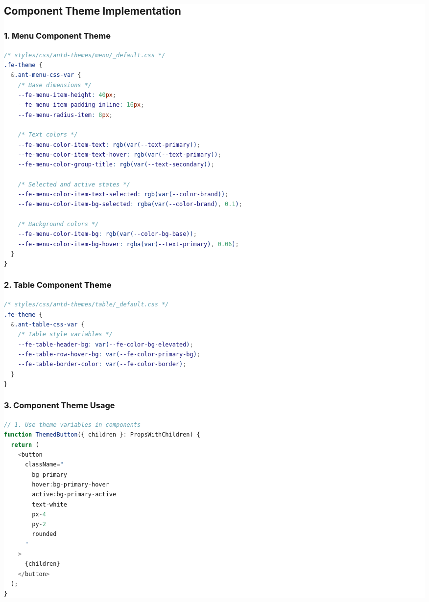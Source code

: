 ## Component Theme Implementation

### 1. Menu Component Theme

```css
/* styles/css/antd-themes/menu/_default.css */
.fe-theme {
  &.ant-menu-css-var {
    /* Base dimensions */
    --fe-menu-item-height: 40px;
    --fe-menu-item-padding-inline: 16px;
    --fe-menu-radius-item: 8px;

    /* Text colors */
    --fe-menu-color-item-text: rgb(var(--text-primary));
    --fe-menu-color-item-text-hover: rgb(var(--text-primary));
    --fe-menu-color-group-title: rgb(var(--text-secondary));

    /* Selected and active states */
    --fe-menu-color-item-text-selected: rgb(var(--color-brand));
    --fe-menu-color-item-bg-selected: rgba(var(--color-brand), 0.1);

    /* Background colors */
    --fe-menu-color-item-bg: rgb(var(--color-bg-base));
    --fe-menu-color-item-bg-hover: rgba(var(--text-primary), 0.06);
  }
}
```

### 2. Table Component Theme

```css
/* styles/css/antd-themes/table/_default.css */
.fe-theme {
  &.ant-table-css-var {
    /* Table style variables */
    --fe-table-header-bg: var(--fe-color-bg-elevated);
    --fe-table-row-hover-bg: var(--fe-color-primary-bg);
    --fe-table-border-color: var(--fe-color-border);
  }
}
```

### 3. Component Theme Usage

```typescript
// 1. Use theme variables in components
function ThemedButton({ children }: PropsWithChildren) {
  return (
    <button
      className="
        bg-primary
        hover:bg-primary-hover
        active:bg-primary-active
        text-white
        px-4
        py-2
        rounded
      "
    >
      {children}
    </button>
  );
}
```